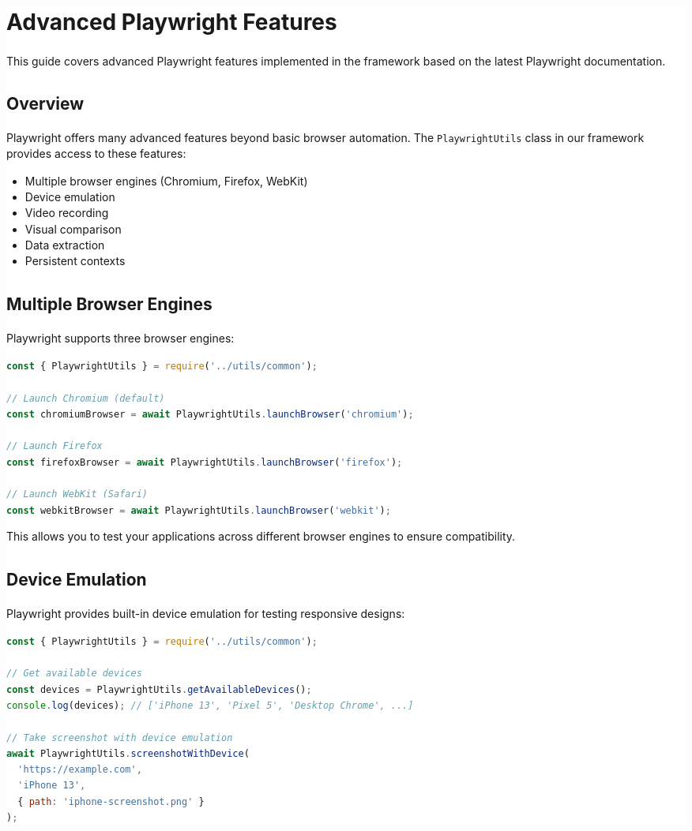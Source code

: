 



# Advanced Playwright Features

This guide covers advanced Playwright features implemented in the framework based on the latest Playwright documentation.

## Overview

Playwright offers many advanced features beyond basic browser automation. The `PlaywrightUtils` class in our framework provides access to these features:

- Multiple browser engines (Chromium, Firefox, WebKit)
- Device emulation
- Video recording
- Visual comparison
- Data extraction
- Persistent contexts

## Multiple Browser Engines

Playwright supports three browser engines:

```javascript
const { PlaywrightUtils } = require('../utils/common');

// Launch Chromium (default)
const chromiumBrowser = await PlaywrightUtils.launchBrowser('chromium');

// Launch Firefox
const firefoxBrowser = await PlaywrightUtils.launchBrowser('firefox');

// Launch WebKit (Safari)
const webkitBrowser = await PlaywrightUtils.launchBrowser('webkit');
```

This allows you to test your applications across different browser engines to ensure compatibility.

## Device Emulation

Playwright provides built-in device emulation for testing responsive designs:

```javascript
const { PlaywrightUtils } = require('../utils/common');

// Get available devices
const devices = PlaywrightUtils.getAvailableDevices();
console.log(devices); // ['iPhone 13', 'Pixel 5', 'Desktop Chrome', ...]

// Take screenshot with device emulation
await PlaywrightUtils.screenshotWithDevice(
  'https://example.com',
  'iPhone 13',
  { path: 'iphone-screenshot.png' }
);
```
